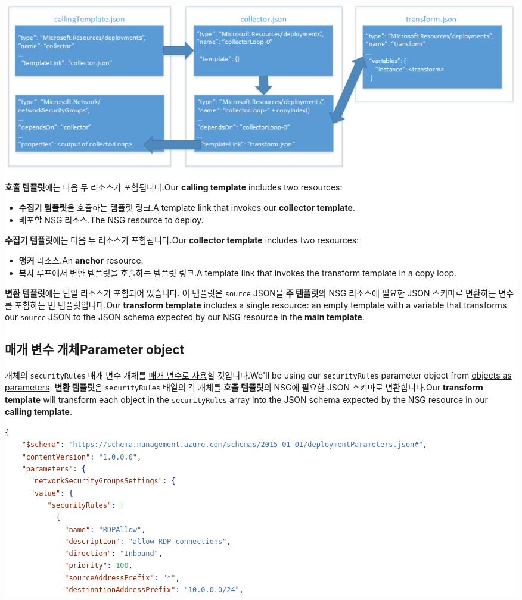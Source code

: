 ![속성 수집기 및 변환기 아키텍처](../_images/collector-transformer.png)

<span data-ttu-id="5b2c6-111">**호출 템플릿**에는 다음 두 리소스가 포함됩니다.</span><span class="sxs-lookup"><span data-stu-id="5b2c6-111">Our **calling template** includes two resources:</span></span>

- <span data-ttu-id="5b2c6-112">**수집기 템플릿**을 호출하는 템플릿 링크.</span><span class="sxs-lookup"><span data-stu-id="5b2c6-112">A template link that invokes our **collector template**.</span></span>
- <span data-ttu-id="5b2c6-113">배포할 NSG 리소스.</span><span class="sxs-lookup"><span data-stu-id="5b2c6-113">The NSG resource to deploy.</span></span>

<span data-ttu-id="5b2c6-114">**수집기 템플릿**에는 다음 두 리소스가 포함됩니다.</span><span class="sxs-lookup"><span data-stu-id="5b2c6-114">Our **collector template** includes two resources:</span></span>

- <span data-ttu-id="5b2c6-115">**앵커** 리소스.</span><span class="sxs-lookup"><span data-stu-id="5b2c6-115">An **anchor** resource.</span></span>
- <span data-ttu-id="5b2c6-116">복사 루프에서 변환 템플릿을 호출하는 템플릿 링크.</span><span class="sxs-lookup"><span data-stu-id="5b2c6-116">A template link that invokes the transform template in a copy loop.</span></span>

<span data-ttu-id="5b2c6-117">**변환 템플릿**에는 단일 리소스가 포함되어 있습니다. 이 템플릿은 `source` JSON을 **주 템플릿**의 NSG 리소스에 필요한 JSON 스키마로 변환하는 변수를 포함하는 빈 템플릿입니다.</span><span class="sxs-lookup"><span data-stu-id="5b2c6-117">Our **transform template** includes a single resource: an empty template with a variable that transforms our `source` JSON to the JSON schema expected by our NSG resource in the **main template**.</span></span>

## <a name="parameter-object"></a><span data-ttu-id="5b2c6-118">매개 변수 개체</span><span class="sxs-lookup"><span data-stu-id="5b2c6-118">Parameter object</span></span>

<span data-ttu-id="5b2c6-119">개체의 `securityRules` 매개 변수 개체를 [매개 변수로 사용][objects-as-parameters]할 것입니다.</span><span class="sxs-lookup"><span data-stu-id="5b2c6-119">We'll be using our `securityRules` parameter object from [objects as parameters][objects-as-parameters].</span></span> <span data-ttu-id="5b2c6-120">**변환 템플릿**은 `securityRules` 배열의 각 개체를 **호출 템플릿**의 NSG에 필요한 JSON 스키마로 변환합니다.</span><span class="sxs-lookup"><span data-stu-id="5b2c6-120">Our **transform template** will transform each object in the `securityRules` array into the JSON schema expected by the NSG resource in our **calling template**.</span></span>

```json
{
    "$schema": "https://schema.management.azure.com/schemas/2015-01-01/deploymentParameters.json#",
    "contentVersion": "1.0.0.0",
    "parameters": {
      "networkSecurityGroupsSettings": {
      "value": {
          "securityRules": [
            {
              "name": "RDPAllow",
              "description": "allow RDP connections",
              "direction": "Inbound",
              "priority": 100,
              "sourceAddressPrefix": "*",
              "destinationAddressPrefix": "10.0.0.0/24",
```

[objects-as-parameters]: ./objects-as-parameters.md
[resource-manager-linked-template]: /azure/azure-resource-manager/resource-group-linked-templates
[resource-manager-variables]: /azure/azure-resource-manager/resource-group-template-functions-deployment
[nsg]: /azure/virtual-network/virtual-networks-nsg
[cli]: /cli/azure/?view=azure-cli-latest
[github]: https://github.com/mspnp/template-examples